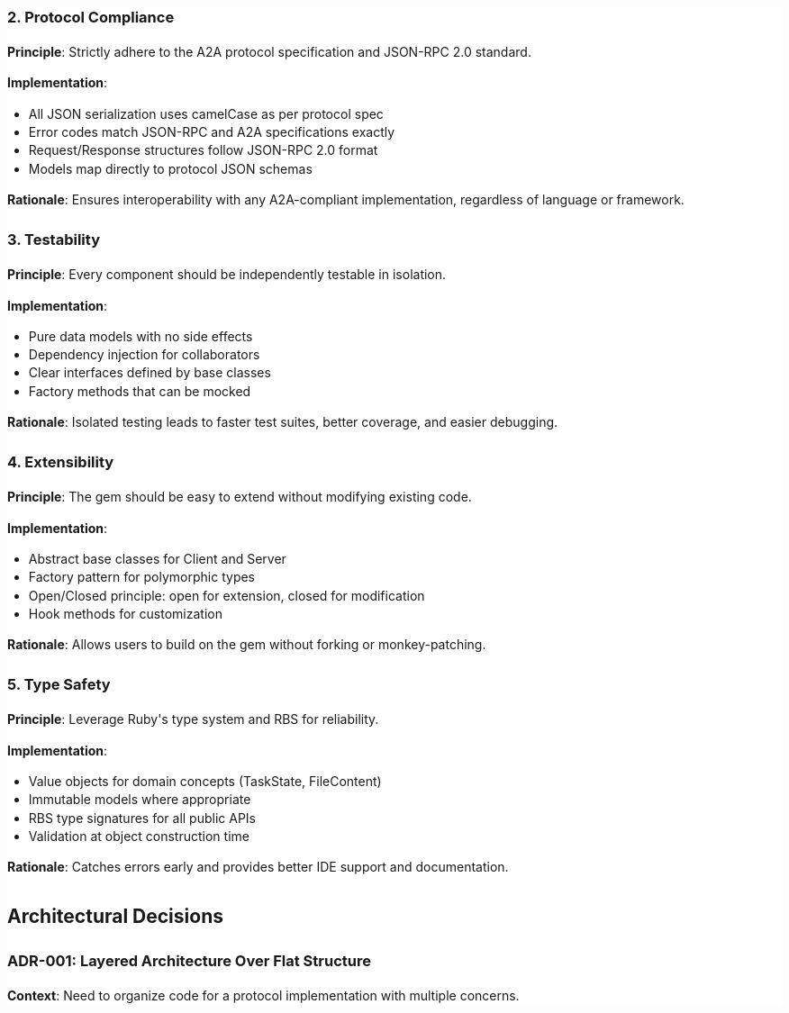 ### 2. Protocol Compliance

**Principle**: Strictly adhere to the A2A protocol specification and JSON-RPC 2.0 standard.

**Implementation**:
- All JSON serialization uses camelCase as per protocol spec
- Error codes match JSON-RPC and A2A specifications exactly
- Request/Response structures follow JSON-RPC 2.0 format
- Models map directly to protocol JSON schemas

**Rationale**: Ensures interoperability with any A2A-compliant implementation, regardless of language or framework.

### 3. Testability

**Principle**: Every component should be independently testable in isolation.

**Implementation**:
- Pure data models with no side effects
- Dependency injection for collaborators
- Clear interfaces defined by base classes
- Factory methods that can be mocked

**Rationale**: Isolated testing leads to faster test suites, better coverage, and easier debugging.

### 4. Extensibility

**Principle**: The gem should be easy to extend without modifying existing code.

**Implementation**:
- Abstract base classes for Client and Server
- Factory pattern for polymorphic types
- Open/Closed principle: open for extension, closed for modification
- Hook methods for customization

**Rationale**: Allows users to build on the gem without forking or monkey-patching.

### 5. Type Safety

**Principle**: Leverage Ruby's type system and RBS for reliability.

**Implementation**:
- Value objects for domain concepts (TaskState, FileContent)
- Immutable models where appropriate
- RBS type signatures for all public APIs
- Validation at object construction time

**Rationale**: Catches errors early and provides better IDE support and documentation.

## Architectural Decisions

### ADR-001: Layered Architecture Over Flat Structure

**Context**: Need to organize code for a protocol implementation with multiple concerns.
